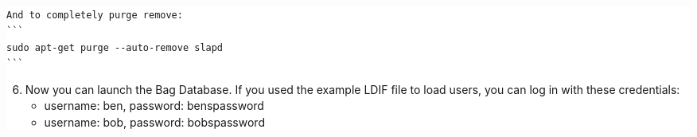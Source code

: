     And to completely purge remove:
    ```
    sudo apt-get purge --auto-remove slapd
    ```

6. Now you can launch the Bag Database.  If you used the example LDIF file to load users,
   you can log in with these credentials:
    - username: ben, password: benspassword
    - username: bob, password: bobspassword
